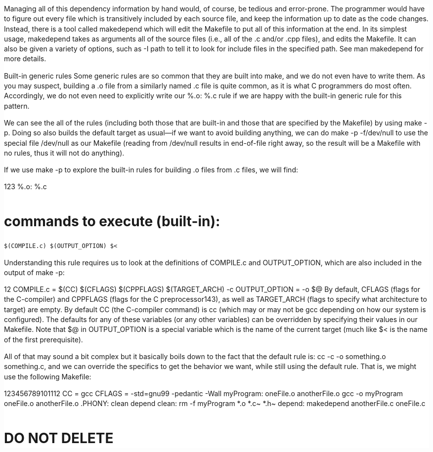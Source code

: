 Managing all of this dependency information by hand would, of course, be tedious and error-prone. The programmer would have to figure out every file which is transitively included by each source file, and keep the information up to date as the code changes. Instead, there is a tool called makedepend which will edit the Makefile to put all of this information at the end. In its simplest usage, makedepend takes as arguments all of the source files (i.e., all of the .c and/or .cpp files), and edits the Makefile. It can also be given a variety of options, such as -I path to tell it to look for include files in the specified path. See man makedepend for more details.

Built-in generic rules
Some generic rules are so common that they are built into make, and we do not even have to write them. As you may suspect, building a .o file from a similarly named .c file is quite common, as it is what C programmers do most often. Accordingly, we do not even need to explicitly write our %.o: %.c rule if we are happy with the built-in generic rule for this pattern.

We can see the all of the rules (including both those that are built-in and those that are specified by the Makefile) by using make -p. Doing so also builds the default target as usual—if we want to avoid building anything, we can do make -p -f/dev/null to use the special file /dev/null as our Makefile (reading from /dev/null results in end-of-file right away, so the result will be a Makefile with no rules, thus it will not do anything).

If we use make -p to explore the built-in rules for building .o files from .c files, we will find:

123
%.o: %.c
# commands to execute (built-in):
    $(COMPILE.c) $(OUTPUT_OPTION) $<
Understanding this rule requires us to look at the definitions of COMPILE.c and OUTPUT_OPTION, which are also included in the output of make -p:

12
COMPILE.c = $(CC) $(CFLAGS) $(CPPFLAGS) $(TARGET_ARCH) -c
OUTPUT_OPTION = -o $@
By default, CFLAGS (flags for the C-compiler) and CPPFLAGS (flags for the C preprocessor143), as well as TARGET_ARCH (flags to specify what architecture to target) are empty. By default CC (the C-compiler command) is cc (which may or may not be gcc depending on how our system is configured). The defaults for any of these variables (or any other variables) can be overridden by specifying their values in our Makefile. Note that $@ in OUTPUT_OPTION is a special variable which is the name of the current target (much like $< is the name of the first prerequisite).

All of that may sound a bit complex but it basically boils down to the fact that the default rule is: cc -c -o something.o something.c, and we can override the specifics to get the behavior we want, while still using the default rule. That is, we might use the following Makefile:

123456789101112
CC = gcc
CFLAGS = -std=gnu99 -pedantic -Wall
myProgram: oneFile.o anotherFile.o
    gcc -o myProgram oneFile.o anotherFile.o
.PHONY: clean depend
clean:
    rm -f myProgram *.o *.c~ *.h~
depend:
    makedepend anotherFile.c oneFile.c
# DO NOT DELETE
